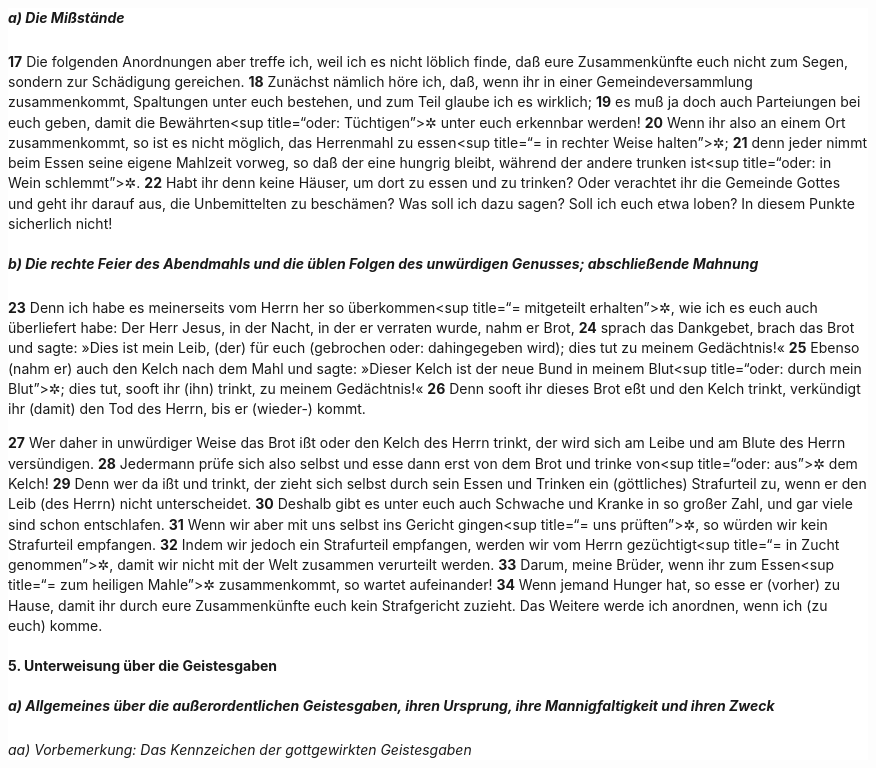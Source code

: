 ##### a) Die Mißstände

**17** Die folgenden Anordnungen aber treffe ich, weil ich es nicht löblich finde, daß eure Zusammenkünfte euch nicht zum Segen, sondern zur Schädigung gereichen.
**18** Zunächst nämlich höre ich, daß, wenn ihr in einer Gemeindeversammlung zusammenkommt, Spaltungen unter euch bestehen, und zum Teil glaube ich es wirklich;
**19** es muß ja doch auch Parteiungen bei euch geben, damit die Bewährten<sup title=“oder: Tüchtigen”>&#x2732;</sup> unter euch erkennbar werden!
**20** Wenn ihr also an einem Ort zusammenkommt, so ist es nicht möglich, das Herrenmahl zu essen<sup title=“= in rechter Weise halten”>&#x2732;</sup>;
**21** denn jeder nimmt beim Essen seine eigene Mahlzeit vorweg, so daß der eine hungrig bleibt, während der andere trunken ist<sup title=“oder: in Wein schlemmt”>&#x2732;</sup>.
**22** Habt ihr denn keine Häuser, um dort zu essen und zu trinken? Oder verachtet ihr die Gemeinde Gottes und geht ihr darauf aus, die Unbemittelten zu beschämen? Was soll ich dazu sagen? Soll ich euch etwa loben? In diesem Punkte sicherlich nicht!

##### b) Die rechte Feier des Abendmahls und die üblen Folgen des unwürdigen Genusses; abschließende Mahnung

**23** Denn ich habe es meinerseits vom Herrn her so überkommen<sup title=“= mitgeteilt erhalten”>&#x2732;</sup>, wie ich es euch auch überliefert habe: Der Herr Jesus, in der Nacht, in der er verraten wurde, nahm er Brot,
**24** sprach das Dankgebet, brach das Brot und sagte: »Dies ist mein Leib, (der) für euch (gebrochen oder: dahingegeben wird); dies tut zu meinem Gedächtnis!«
**25** Ebenso (nahm er) auch den Kelch nach dem Mahl und sagte: »Dieser Kelch ist der neue Bund in meinem Blut<sup title=“oder: durch mein Blut”>&#x2732;</sup>; dies tut, sooft ihr (ihn) trinkt, zu meinem Gedächtnis!«
**26** Denn sooft ihr dieses Brot eßt und den Kelch trinkt, verkündigt ihr (damit) den Tod des Herrn, bis er (wieder-) kommt.

**27** Wer daher in unwürdiger Weise das Brot ißt oder den Kelch des Herrn trinkt, der wird sich am Leibe und am Blute des Herrn versündigen.
**28** Jedermann prüfe sich also selbst und esse dann erst von dem Brot und trinke von<sup title=“oder: aus”>&#x2732;</sup> dem Kelch!
**29** Denn wer da ißt und trinkt, der zieht sich selbst durch sein Essen und Trinken ein (göttliches) Strafurteil zu, wenn er den Leib (des Herrn) nicht unterscheidet.
**30** Deshalb gibt es unter euch auch Schwache und Kranke in so großer Zahl, und gar viele sind schon entschlafen.
**31** Wenn wir aber mit uns selbst ins Gericht gingen<sup title=“= uns prüften”>&#x2732;</sup>, so würden wir kein Strafurteil empfangen.
**32** Indem wir jedoch ein Strafurteil empfangen, werden wir vom Herrn gezüchtigt<sup title=“= in Zucht genommen”>&#x2732;</sup>, damit wir nicht mit der Welt zusammen verurteilt werden.
**33** Darum, meine Brüder, wenn ihr zum Essen<sup title=“= zum heiligen Mahle”>&#x2732;</sup> zusammenkommt, so wartet aufeinander!
**34** Wenn jemand Hunger hat, so esse er (vorher) zu Hause, damit ihr durch eure Zusammenkünfte euch kein Strafgericht zuzieht. Das Weitere werde ich anordnen, wenn ich (zu euch) komme.

#### 5. Unterweisung über die Geistesgaben

##### a) Allgemeines über die außerordentlichen Geistesgaben, ihren Ursprung, ihre Mannigfaltigkeit und ihren Zweck

###### aa) Vorbemerkung: Das Kennzeichen der gottgewirkten Geistesgaben
